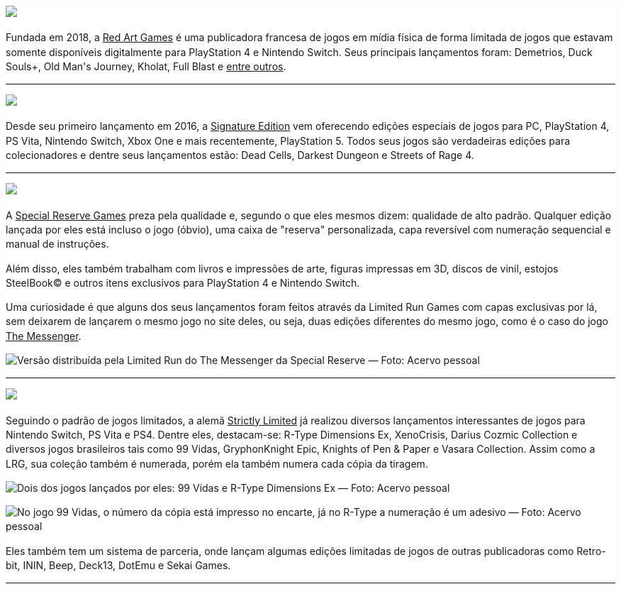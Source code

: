 ![](/assets/img/posts/limited-run-e-outras-publicadoras-de-jogos-limitados/redart-games-logo.jpg)

Fundada em 2018, a [Red Art Games](https://www.redartgames.com) é uma publicadora francesa de jogos em mídia física de forma limitada de jogos que estavam somente disponíveis digitalmente para PlayStation 4 e Nintendo Switch. Seus principais lançamentos foram: Demetrios, Duck Souls+, Old Man's Journey, Kholat, Full Blast e [entre outros](https://www.redartgames.com/games).

---

![](/assets/img/posts/limited-run-e-outras-publicadoras-de-jogos-limitados/signatureedition-logo.jpg)

Desde seu primeiro lançamento em 2016, a [Signature Edition](https://signatureeditiongames.com) vem oferecendo edições especiais de jogos para PC, PlayStation 4, PS Vita, Nintendo Switch, Xbox One e mais recentemente, PlayStation 5. Todos seus jogos são verdadeiras edições para colecionadores e dentre seus lançamentos estão: Dead Cells, Darkest Dungeon e Streets of Rage 4.

---

![](/assets/img/posts/limited-run-e-outras-publicadoras-de-jogos-limitados/specialreserve-logo.jpg)

A [Special Reserve Games](https://specialreservegames.com) preza pela qualidade e, segundo o que eles mesmos dizem: qualidade de alto padrão. Qualquer edição lançada por eles está incluso o jogo (óbvio), uma caixa de "reserva" personalizada, capa reversível com numeração sequencial e manual de instruções.

Além disso, eles também trabalham com livros e impressões de arte, figuras impressas em 3D, discos de vinil, estojos SteelBook&copy; e outros itens exclusivos para PlayStation 4 e Nintendo Switch.

Uma curiosidade é que alguns dos seus lançamentos foram feitos através da Limited Run Games com capas exclusivas por lá, sem deixarem de lançarem o mesmo jogo no site deles, ou seja, duas edições diferentes do mesmo jogo, como é o caso do jogo [The Messenger](https://limitedrungames.com/products/the-messenger-ps4-preorder).

![Versão distribuída pela Limited Run do The Messenger da Special Reserve — Foto: Acervo pessoal](/assets/img/posts/limited-run-e-outras-publicadoras-de-jogos-limitados/the-messenger-special-reserve-ps4.jpg)

---

![](/assets/img/posts/limited-run-e-outras-publicadoras-de-jogos-limitados/strictlylimited-logo.jpg)

Seguindo o padrão de jogos limitados, a alemã [Strictly Limited](https://www.strictlylimitedgames.com) já realizou diversos lançamentos interessantes de jogos para Nintendo Switch, PS Vita e PS4. Dentre eles, destacam-se: R-Type Dimensions Ex, XenoCrisis, Darius Cozmic Collection e diversos jogos brasileiros tais como 99 Vidas, GryphonKnight Epic, Knights of Pen & Paper e Vasara Collection. Assim como a LRG, sua coleção também é numerada, porém ela também numera cada cópia da tiragem.

![Dois dos jogos lançados por eles: 99 Vidas e R-Type Dimensions Ex — Foto: Acervo pessoal](/assets/img/posts/limited-run-e-outras-publicadoras-de-jogos-limitados/strictly-limited-games.jpg)

![No jogo 99 Vidas, o número da cópia está impresso no encarte, já no R-Type a numeração é um adesivo — Foto: Acervo pessoal](/assets/img/posts/limited-run-e-outras-publicadoras-de-jogos-limitados/strictly-limited-games-copias-numeradas.jpg)

Eles também tem um sistema de parceria, onde lançam algumas edições limitadas de jogos de outras publicadoras como Retro-bit, ININ, Beep, Deck13, DotEmu e Sekai Games.

---
